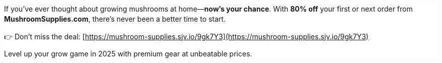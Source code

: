 If you’ve ever thought about growing mushrooms at home—**now’s your chance**. With **80% off** your first or next order from **MushroomSupplies.com**, there’s never been a better time to start.

👉 Don’t miss the deal: [https://mushroom-supplies.sjv.io/9gk7Y3](https://mushroom-supplies.sjv.io/9gk7Y3)

Level up your grow game in 2025 with premium gear at unbeatable prices.
